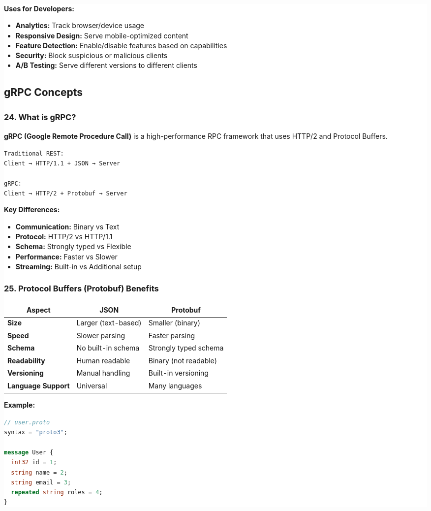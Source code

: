 **Uses for Developers:**

- **Analytics:** Track browser/device usage
- **Responsive Design:** Serve mobile-optimized content
- **Feature Detection:** Enable/disable features based on capabilities
- **Security:** Block suspicious or malicious clients
- **A/B Testing:** Serve different versions to different clients

## gRPC Concepts

### 24. What is gRPC?

**gRPC (Google Remote Procedure Call)** is a high-performance RPC framework that
uses HTTP/2 and Protocol Buffers.

```bash
Traditional REST:
Client → HTTP/1.1 + JSON → Server

gRPC:
Client → HTTP/2 + Protobuf → Server
```

**Key Differences:**

- **Communication:** Binary vs Text
- **Protocol:** HTTP/2 vs HTTP/1.1
- **Schema:** Strongly typed vs Flexible
- **Performance:** Faster vs Slower
- **Streaming:** Built-in vs Additional setup

### 25. Protocol Buffers (Protobuf) Benefits

| Aspect               | JSON                | Protobuf              |
| -------------------- | ------------------- | --------------------- |
| **Size**             | Larger (text-based) | Smaller (binary)      |
| **Speed**            | Slower parsing      | Faster parsing        |
| **Schema**           | No built-in schema  | Strongly typed schema |
| **Readability**      | Human readable      | Binary (not readable) |
| **Versioning**       | Manual handling     | Built-in versioning   |
| **Language Support** | Universal           | Many languages        |

**Example:**

```protobuf
// user.proto
syntax = "proto3";

message User {
  int32 id = 1;
  string name = 2;
  string email = 3;
  repeated string roles = 4;
}
```
